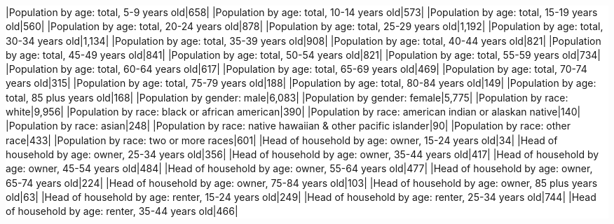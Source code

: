 |Population by age: total, 5-9 years old|658|
|Population by age: total, 10-14 years old|573|
|Population by age: total, 15-19 years old|560|
|Population by age: total, 20-24 years old|878|
|Population by age: total, 25-29 years old|1,192|
|Population by age: total, 30-34 years old|1,134|
|Population by age: total, 35-39 years old|908|
|Population by age: total, 40-44 years old|821|
|Population by age: total, 45-49 years old|841|
|Population by age: total, 50-54 years old|821|
|Population by age: total, 55-59 years old|734|
|Population by age: total, 60-64 years old|617|
|Population by age: total, 65-69 years old|469|
|Population by age: total, 70-74 years old|315|
|Population by age: total, 75-79 years old|188|
|Population by age: total, 80-84 years old|149|
|Population by age: total, 85 plus years old|168|
|Population by gender: male|6,083|
|Population by gender: female|5,775|
|Population by race: white|9,956|
|Population by race: black or african american|390|
|Population by race: american indian or alaskan native|140|
|Population by race: asian|248|
|Population by race: native hawaiian & other pacific islander|90|
|Population by race: other race|433|
|Population by race: two or more races|601|
|Head of household by age: owner, 15-24 years old|34|
|Head of household by age: owner, 25-34 years old|356|
|Head of household by age: owner, 35-44 years old|417|
|Head of household by age: owner, 45-54 years old|484|
|Head of household by age: owner, 55-64 years old|477|
|Head of household by age: owner, 65-74 years old|224|
|Head of household by age: owner, 75-84 years old|103|
|Head of household by age: owner, 85 plus years old|63|
|Head of household by age: renter, 15-24 years old|249|
|Head of household by age: renter, 25-34 years old|744|
|Head of household by age: renter, 35-44 years old|466|